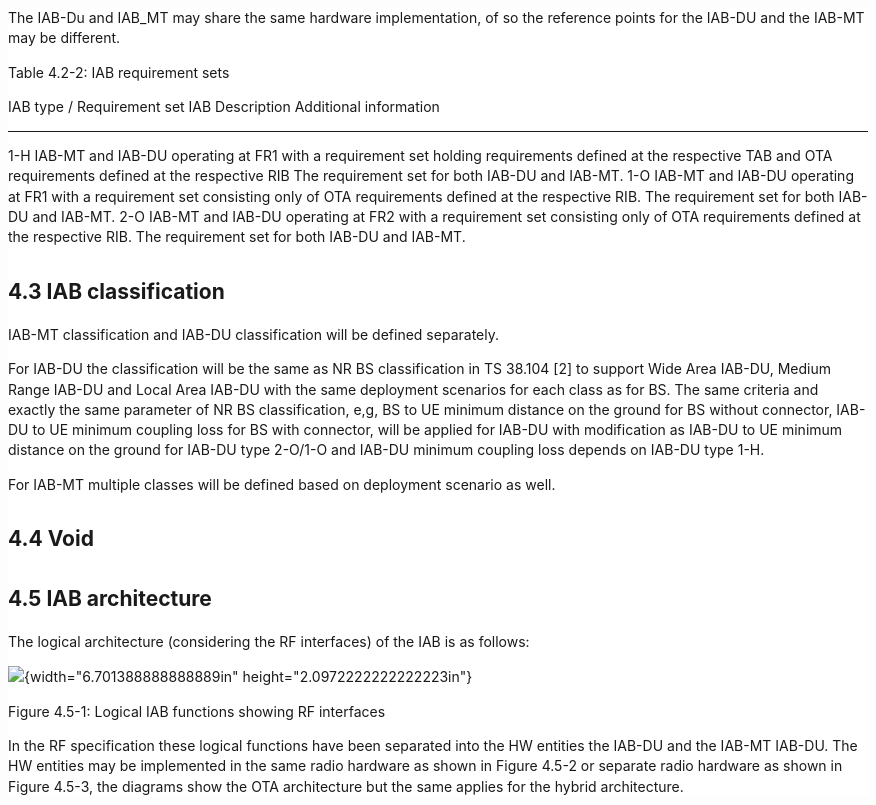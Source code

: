 The IAB-Du and IAB\_MT may share the same hardware implementation, of so
the reference points for the IAB-DU and the IAB-MT may be different.

Table 4.2-2: IAB requirement sets

  IAB type / Requirement set   IAB Description                                                                                                                                                   Additional information
  ---------------------------- ----------------------------------------------------------------------------------------------------------------------------------------------------------------- -------------------------------------------------
  1-H                          IAB-MT and IAB-DU operating at FR1 with a requirement set holding requirements defined at the respective TAB and OTA requirements defined at the respective RIB   The requirement set for both IAB-DU and IAB-MT.
  1-O                          IAB-MT and IAB-DU operating at FR1 with a requirement set consisting only of OTA requirements defined at the respective RIB.                                      The requirement set for both IAB-DU and IAB-MT.
  2-O                          IAB-MT and IAB-DU operating at FR2 with a requirement set consisting only of OTA requirements defined at the respective RIB.                                      The requirement set for both IAB-DU and IAB-MT.

4.3 IAB classification 
----------------------

IAB-MT classification and IAB-DU classification will be defined
separately.

For IAB-DU the classification will be the same as NR BS classification
in TS 38.104 \[2\] to support Wide Area IAB-DU, Medium Range IAB-DU and
Local Area IAB-DU with the same deployment scenarios for each class as
for BS. The same criteria and exactly the same parameter of NR BS
classification, e,g, BS to UE minimum distance on the ground for BS
without connector, IAB-DU to UE minimum coupling loss for BS with
connector, will be applied for IAB-DU with modification as IAB-DU to UE
minimum distance on the ground for IAB-DU type 2-O/1-O and IAB-DU
minimum coupling loss depends on IAB-DU type 1-H.

For IAB-MT multiple classes will be defined based on deployment scenario
as well.

4.4 Void
--------

4.5 IAB architecture
--------------------

The logical architecture (considering the RF interfaces) of the IAB is
as follows:

![](./media/image5.emf){width="6.701388888888889in"
height="2.0972222222222223in"}

Figure 4.5-1: Logical IAB functions showing RF interfaces

In the RF specification these logical functions have been separated into
the HW entities the IAB-DU and the IAB-MT IAB-DU. The HW entities may be
implemented in the same radio hardware as shown in Figure 4.5-2 or
separate radio hardware as shown in Figure 4.5-3, the diagrams show the
OTA architecture but the same applies for the hybrid architecture.
